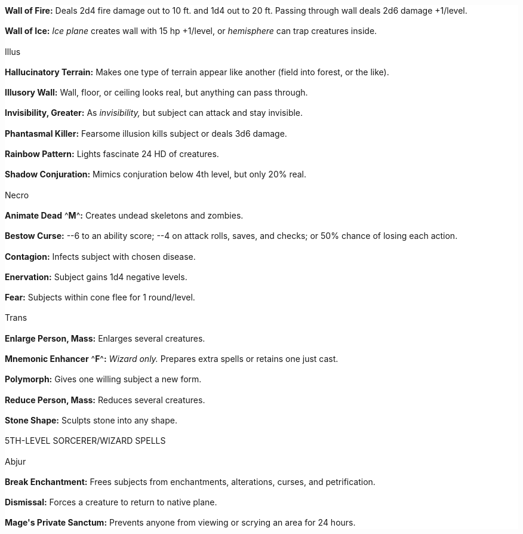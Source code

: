 **Wall of Fire:** Deals 2d4 fire damage out to 10 ft. and 1d4 out to 20
ft. Passing through wall deals 2d6 damage +1/level.

**Wall of Ice:** *Ice plane* creates wall with 15 hp +1/level, or
*hemisphere* can trap creatures inside.

Illus

**Hallucinatory Terrain:** Makes one type of terrain appear like another
(field into forest, or the like).

**Illusory Wall:** Wall, floor, or ceiling looks real, but anything can
pass through.

**Invisibility, Greater:** As *invisibility,* but subject can attack and
stay invisible.

**Phantasmal Killer:** Fearsome illusion kills subject or deals 3d6
damage.

**Rainbow Pattern:** Lights fascinate 24 HD of creatures.

**Shadow Conjuration:** Mimics conjuration below 4th level, but only 20%
real.

Necro

**Animate Dead** ^**M**^**:** Creates undead skeletons and zombies.

**Bestow Curse:** --6 to an ability score; --4 on attack rolls, saves,
and checks; or 50% chance of losing each action.

**Contagion:** Infects subject with chosen disease.

**Enervation:** Subject gains 1d4 negative levels.

**Fear:** Subjects within cone flee for 1 round/level.

Trans

**Enlarge Person, Mass:** Enlarges several creatures.

**Mnemonic Enhancer** ^**F**^**:** *Wizard only.* Prepares extra spells
or retains one just cast.

**Polymorph:** Gives one willing subject a new form.

**Reduce Person, Mass:** Reduces several creatures.

**Stone Shape:** Sculpts stone into any shape.

5TH-LEVEL SORCERER/WIZARD SPELLS

Abjur

**Break Enchantment:** Frees subjects from enchantments, alterations,
curses, and petrification.

**Dismissal:** Forces a creature to return to native plane.

**Mage's Private Sanctum:** Prevents anyone from viewing or scrying an
area for 24 hours.
